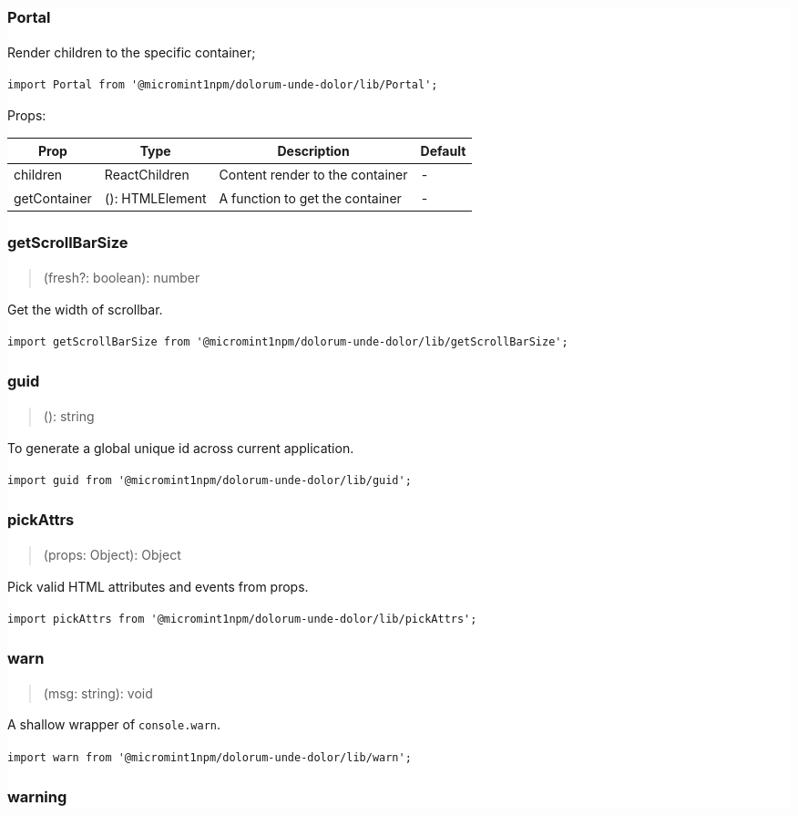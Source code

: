 ### Portal

Render children to the specific container;

```jsx|pure
import Portal from '@micromint1npm/dolorum-unde-dolor/lib/Portal';
```

Props:

| Prop         | Type            | Description                     | Default |
| ------------ | --------------- | ------------------------------- | ------- |
| children     | ReactChildren   | Content render to the container | -       |
| getContainer | (): HTMLElement | A function to get the container | -       |

### getScrollBarSize

> (fresh?: boolean): number

Get the width of scrollbar.

```jsx|pure
import getScrollBarSize from '@micromint1npm/dolorum-unde-dolor/lib/getScrollBarSize';
```

### guid

> (): string

To generate a global unique id across current application.

```jsx|pure
import guid from '@micromint1npm/dolorum-unde-dolor/lib/guid';
```

### pickAttrs

> (props: Object): Object

Pick valid HTML attributes and events from props.

```jsx|pure
import pickAttrs from '@micromint1npm/dolorum-unde-dolor/lib/pickAttrs';
```

### warn

> (msg: string): void

A shallow wrapper of `console.warn`.

```jsx|pure
import warn from '@micromint1npm/dolorum-unde-dolor/lib/warn';
```

### warning
